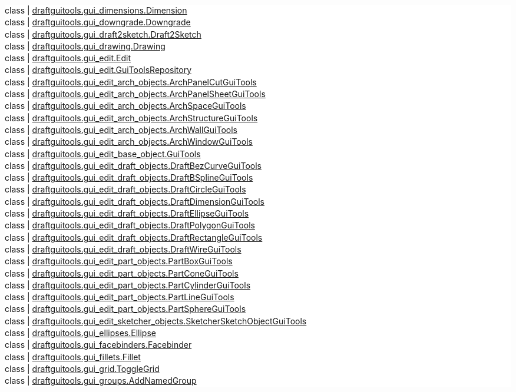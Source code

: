 class | [draftguitools.gui_dimensions.Dimension](../../d5/d6a/classdraftguitools_1_1gui__dimensions_1_1Dimension.html)  
class | [draftguitools.gui_downgrade.Downgrade](../../de/d8b/classdraftguitools_1_1gui__downgrade_1_1Downgrade.html)  
class | [draftguitools.gui_draft2sketch.Draft2Sketch](../../dd/d7c/classdraftguitools_1_1gui__draft2sketch_1_1Draft2Sketch.html)  
class | [draftguitools.gui_drawing.Drawing](../../db/d99/classdraftguitools_1_1gui__drawing_1_1Drawing.html)  
class | [draftguitools.gui_edit.Edit](../../d8/d68/classdraftguitools_1_1gui__edit_1_1Edit.html)  
class | [draftguitools.gui_edit.GuiToolsRepository](../../d3/d18/classdraftguitools_1_1gui__edit_1_1GuiToolsRepository.html)  
class | [draftguitools.gui_edit_arch_objects.ArchPanelCutGuiTools](../../df/dc1/classdraftguitools_1_1gui__edit__arch__objects_1_1ArchPanelCutGuiTools.html)  
class | [draftguitools.gui_edit_arch_objects.ArchPanelSheetGuiTools](../../d4/d01/classdraftguitools_1_1gui__edit__arch__objects_1_1ArchPanelSheetGuiTools.html)  
class | [draftguitools.gui_edit_arch_objects.ArchSpaceGuiTools](../../d4/ddc/classdraftguitools_1_1gui__edit__arch__objects_1_1ArchSpaceGuiTools.html)  
class | [draftguitools.gui_edit_arch_objects.ArchStructureGuiTools](../../db/d1a/classdraftguitools_1_1gui__edit__arch__objects_1_1ArchStructureGuiTools.html)  
class | [draftguitools.gui_edit_arch_objects.ArchWallGuiTools](../../d1/d46/classdraftguitools_1_1gui__edit__arch__objects_1_1ArchWallGuiTools.html)  
class | [draftguitools.gui_edit_arch_objects.ArchWindowGuiTools](../../d1/d6b/classdraftguitools_1_1gui__edit__arch__objects_1_1ArchWindowGuiTools.html)  
class | [draftguitools.gui_edit_base_object.GuiTools](../../d4/d99/classdraftguitools_1_1gui__edit__base__object_1_1GuiTools.html)  
class | [draftguitools.gui_edit_draft_objects.DraftBezCurveGuiTools](../../d3/dd3/classdraftguitools_1_1gui__edit__draft__objects_1_1DraftBezCurveGuiTools.html)  
class | [draftguitools.gui_edit_draft_objects.DraftBSplineGuiTools](../../d5/daa/classdraftguitools_1_1gui__edit__draft__objects_1_1DraftBSplineGuiTools.html)  
class | [draftguitools.gui_edit_draft_objects.DraftCircleGuiTools](../../d6/dd2/classdraftguitools_1_1gui__edit__draft__objects_1_1DraftCircleGuiTools.html)  
class | [draftguitools.gui_edit_draft_objects.DraftDimensionGuiTools](../../db/d3b/classdraftguitools_1_1gui__edit__draft__objects_1_1DraftDimensionGuiTools.html)  
class | [draftguitools.gui_edit_draft_objects.DraftEllipseGuiTools](../../d6/d2c/classdraftguitools_1_1gui__edit__draft__objects_1_1DraftEllipseGuiTools.html)  
class | [draftguitools.gui_edit_draft_objects.DraftPolygonGuiTools](../../d8/d8b/classdraftguitools_1_1gui__edit__draft__objects_1_1DraftPolygonGuiTools.html)  
class | [draftguitools.gui_edit_draft_objects.DraftRectangleGuiTools](../../d5/d75/classdraftguitools_1_1gui__edit__draft__objects_1_1DraftRectangleGuiTools.html)  
class | [draftguitools.gui_edit_draft_objects.DraftWireGuiTools](../../d7/d93/classdraftguitools_1_1gui__edit__draft__objects_1_1DraftWireGuiTools.html)  
class | [draftguitools.gui_edit_part_objects.PartBoxGuiTools](../../dd/d11/classdraftguitools_1_1gui__edit__part__objects_1_1PartBoxGuiTools.html)  
class | [draftguitools.gui_edit_part_objects.PartConeGuiTools](../../db/d9c/classdraftguitools_1_1gui__edit__part__objects_1_1PartConeGuiTools.html)  
class | [draftguitools.gui_edit_part_objects.PartCylinderGuiTools](../../db/dfa/classdraftguitools_1_1gui__edit__part__objects_1_1PartCylinderGuiTools.html)  
class | [draftguitools.gui_edit_part_objects.PartLineGuiTools](../../d1/dc2/classdraftguitools_1_1gui__edit__part__objects_1_1PartLineGuiTools.html)  
class | [draftguitools.gui_edit_part_objects.PartSphereGuiTools](../../d6/df5/classdraftguitools_1_1gui__edit__part__objects_1_1PartSphereGuiTools.html)  
class | [draftguitools.gui_edit_sketcher_objects.SketcherSketchObjectGuiTools](../../dc/db2/classdraftguitools_1_1gui__edit__sketcher__objects_1_1SketcherSketchObjectGuiTools.html)  
class | [draftguitools.gui_ellipses.Ellipse](../../db/d98/classdraftguitools_1_1gui__ellipses_1_1Ellipse.html)  
class | [draftguitools.gui_facebinders.Facebinder](../../da/dc9/classdraftguitools_1_1gui__facebinders_1_1Facebinder.html)  
class | [draftguitools.gui_fillets.Fillet](../../da/d40/classdraftguitools_1_1gui__fillets_1_1Fillet.html)  
class | [draftguitools.gui_grid.ToggleGrid](../../dd/d85/classdraftguitools_1_1gui__grid_1_1ToggleGrid.html)  
class | [draftguitools.gui_groups.AddNamedGroup](../../db/d7d/classdraftguitools_1_1gui__groups_1_1AddNamedGroup.html)  